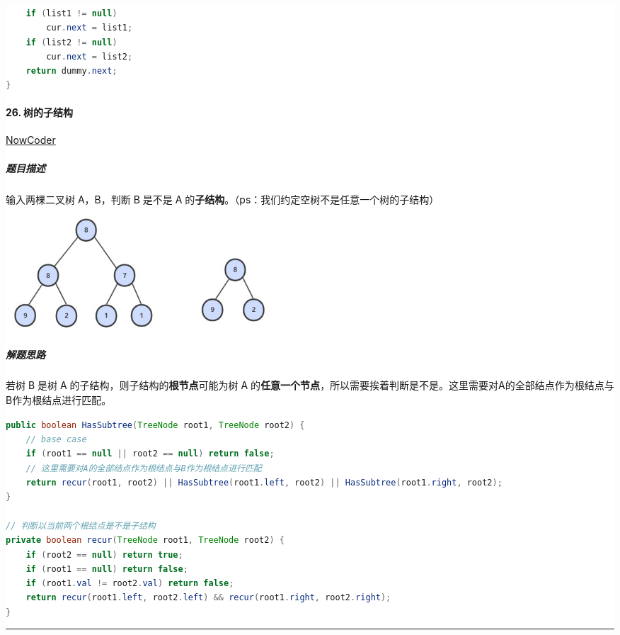 ```java
    if (list1 != null)
        cur.next = list1;
    if (list2 != null)
        cur.next = list2;
    return dummy.next;
}
```

#### 26. 树的子结构

[NowCoder](https://www.nowcoder.com/practice/6e196c44c7004d15b1610b9afca8bd88?tpId=13&tqId=11170&tPage=1&rp=1&ru=/ta/coding-interviews&qru=/ta/coding-interviews/question-ranking)

##### 题目描述

输入两棵二叉树 A，B，判断 B 是不是 A 的**子结构**。（ps：我们约定空树不是任意一个树的子结构）

<img src="assets/1563522392214.png" alt="1563522392214" style="zoom:60%;" />

##### 解题思路

若树 B 是树 A 的子结构，则子结构的**根节点**可能为树 A 的**任意一个节点**，所以需要挨着判断是不是。这里需要对A的全部结点作为根结点与B作为根结点进行匹配。

```java
public boolean HasSubtree(TreeNode root1, TreeNode root2) {
    // base case
    if (root1 == null || root2 == null) return false;
    // 这里需要对A的全部结点作为根结点与B作为根结点进行匹配
    return recur(root1, root2) || HasSubtree(root1.left, root2) || HasSubtree(root1.right, root2);
}

// 判断以当前两个根结点是不是子结构
private boolean recur(TreeNode root1, TreeNode root2) {
    if (root2 == null) return true;
    if (root1 == null) return false;
    if (root1.val != root2.val) return false;
    return recur(root1.left, root2.left) && recur(root1.right, root2.right);
}
```

---